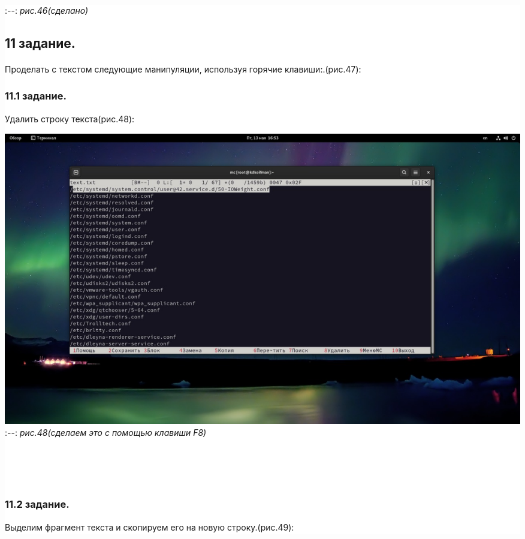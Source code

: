 :--:
*рис.46(сделано)*
## 11 задание.

Проделать с текстом следующие манипуляции, используя горячие клавиши:.(рис.47):

### 11.1 задание.
Удалить строку текста(рис.48):

![pic](https://raw.githubusercontent.com/KirillKoifman/study_2021-2022_os-intro/master/LABS/LAB-7/Screenshots/11-1.jpeg)
:--:
*рис.48(сделаем это с помощью клавиши F8)*

<br/>
<br/>
<br/>

### 11.2 задание.
Выделим фрагмент текста и скопируем его на новую строку.(рис.49):
